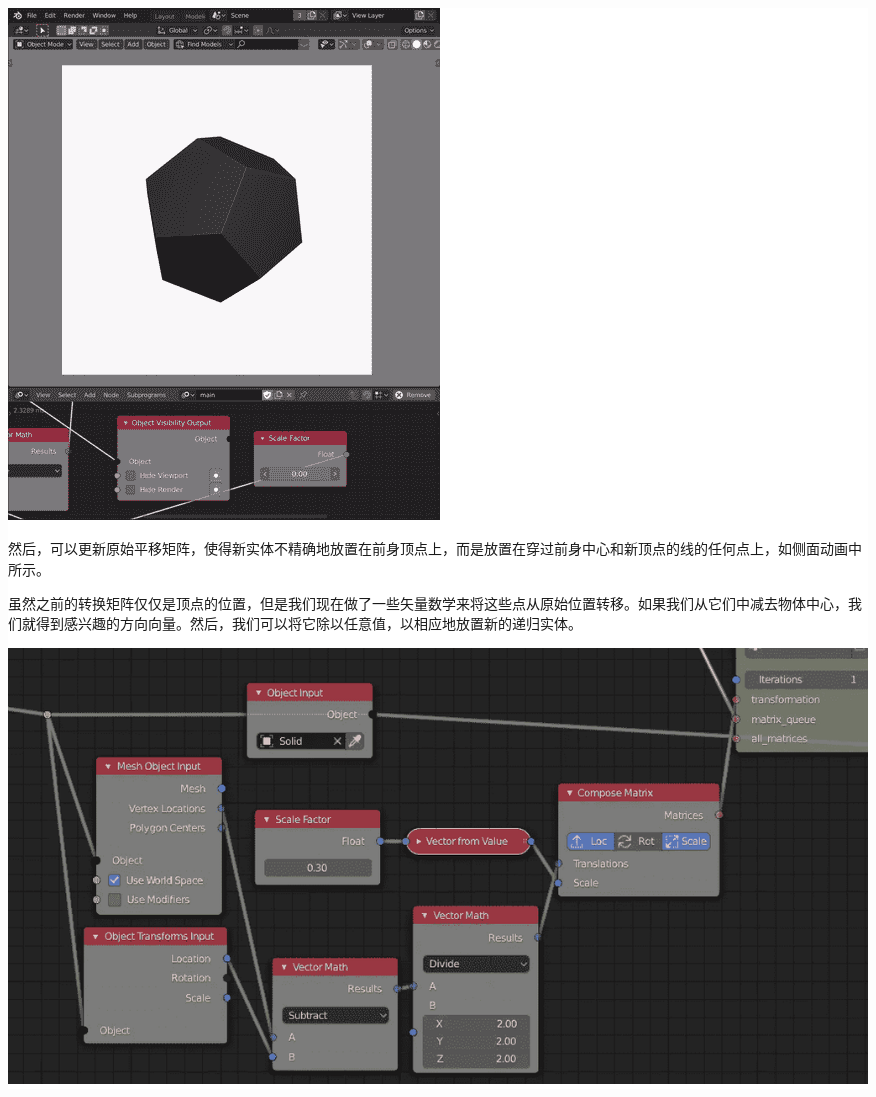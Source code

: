 ![](img/6afb57f6ddc347ce832579304a6e1252.png)

然后，可以更新原始平移矩阵，使得新实体不精确地放置在前身顶点上，而是放置在穿过前身中心和新顶点的线的任何点上，如侧面动画中所示。

虽然之前的转换矩阵仅仅是顶点的位置，但是我们现在做了一些矢量数学来将这些点从原始位置转移。如果我们从它们中减去物体中心，我们就得到感兴趣的方向向量。然后，我们可以将它除以任意值，以相应地放置新的递归实体。

![](img/6953c4d70879aedc05e670884ebacfd7.png)
